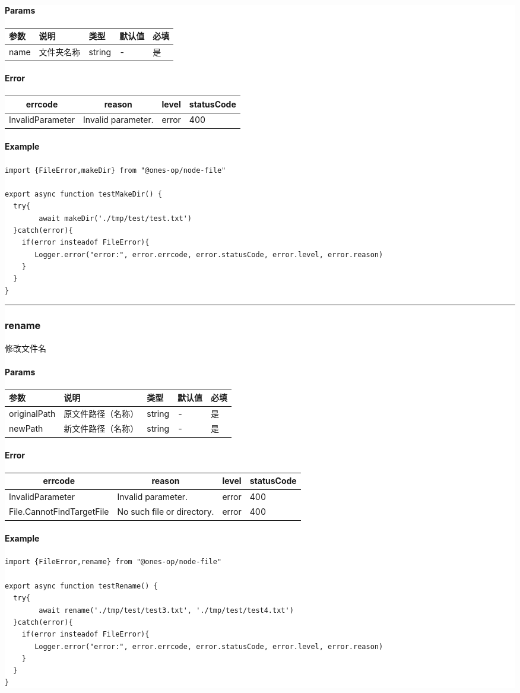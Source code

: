 #### Params

| **参数** | **说明**   | **类型** | **默认值** | **必填** |
| :------- | :--------- | :------- | :--------- | :------- |
| name     | 文件夹名称 | string   | -          | 是       |

#### Error

| errcode          | reason             | level | statusCode |
| ---------------- | ------------------ | ----- | ---------- |
| InvalidParameter | Invalid parameter. | error | 400        |

#### Example

```tsx
import {FileError,makeDir} from "@ones-op/node-file"

export async function testMakeDir() {
  try{
		await makeDir('./tmp/test/test.txt')
  }catch(error){
    if(error insteadof FileError){
       Logger.error("error:", error.errcode, error.statusCode, error.level, error.reason)
    }
  }
}
```

---

### rename

修改文件名

#### Params

| **参数**     | **说明**           | **类型** | **默认值** | **必填** |
| :----------- | :----------------- | :------- | :--------- | :------- |
| originalPath | 原文件路径（名称） | string   | -          | 是       |
| newPath      | 新文件路径（名称） | string   | -          | 是       |

#### Error

| errcode                   | reason                     | level | statusCode |
| ------------------------- | -------------------------- | ----- | ---------- |
| InvalidParameter          | Invalid parameter.         | error | 400        |
| File.CannotFindTargetFile | No such file or directory. | error | 400        |

#### Example

```tsx
import {FileError,rename} from "@ones-op/node-file"

export async function testRename() {
  try{
		await rename('./tmp/test/test3.txt', './tmp/test/test4.txt')
  }catch(error){
    if(error insteadof FileError){
       Logger.error("error:", error.errcode, error.statusCode, error.level, error.reason)
    }
  }
}

```